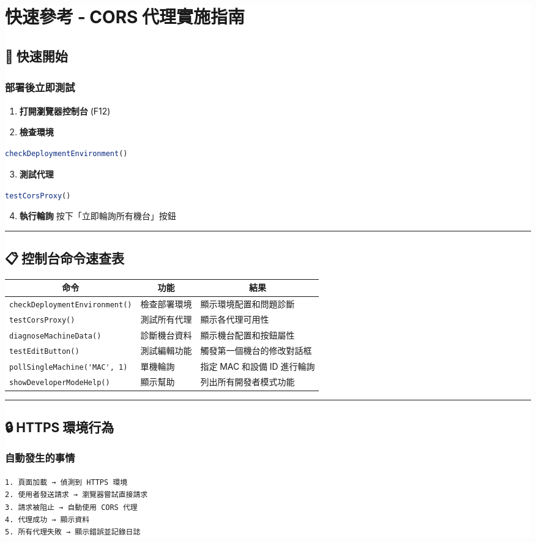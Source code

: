 # 快速參考 - CORS 代理實施指南

## 🚀 快速開始

### 部署後立即測試

1. **打開瀏覽器控制台** (F12)

2. **檢查環境**
```javascript
checkDeploymentEnvironment()
```

3. **測試代理**
```javascript
testCorsProxy()
```

4. **執行輪詢**
按下「立即輪詢所有機台」按鈕

---

## 📋 控制台命令速查表

| 命令 | 功能 | 結果 |
|-----|-----|------|
| `checkDeploymentEnvironment()` | 檢查部署環境 | 顯示環境配置和問題診斷 |
| `testCorsProxy()` | 測試所有代理 | 顯示各代理可用性 |
| `diagnoseMachineData()` | 診斷機台資料 | 顯示機台配置和按鈕屬性 |
| `testEditButton()` | 測試編輯功能 | 觸發第一個機台的修改對話框 |
| `pollSingleMachine('MAC', 1)` | 單機輪詢 | 指定 MAC 和設備 ID 進行輪詢 |
| `showDeveloperModeHelp()` | 顯示幫助 | 列出所有開發者模式功能 |

---

## 🔒 HTTPS 環境行為

### 自動發生的事情

```
1. 頁面加載 → 偵測到 HTTPS 環境
2. 使用者發送請求 → 瀏覽器嘗試直接請求
3. 請求被阻止 → 自動使用 CORS 代理
4. 代理成功 → 顯示資料
5. 所有代理失敗 → 顯示錯誤並記錄日誌
```

